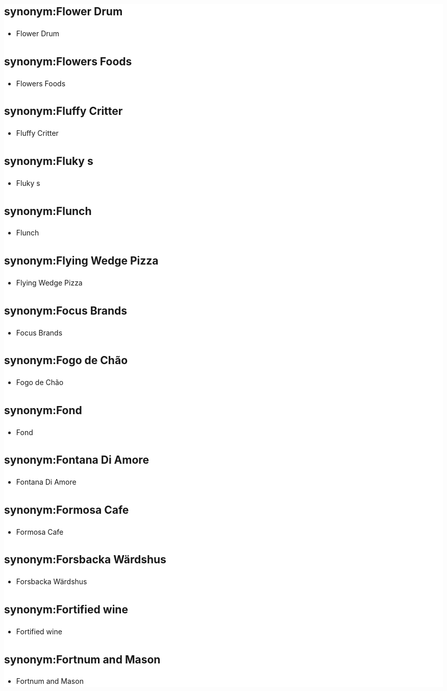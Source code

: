 ## synonym:Flower Drum
- Flower Drum

## synonym:Flowers Foods
- Flowers Foods

## synonym:Fluffy Critter
- Fluffy Critter

## synonym:Fluky s
- Fluky s

## synonym:Flunch
- Flunch

## synonym:Flying Wedge Pizza
- Flying Wedge Pizza

## synonym:Focus Brands
- Focus Brands

## synonym:Fogo de Chão
- Fogo de Chão

## synonym:Fond
- Fond

## synonym:Fontana Di Amore
- Fontana Di Amore

## synonym:Formosa Cafe
- Formosa Cafe

## synonym:Forsbacka Wärdshus
- Forsbacka Wärdshus

## synonym:Fortified wine
- Fortified wine

## synonym:Fortnum and Mason
- Fortnum and Mason
